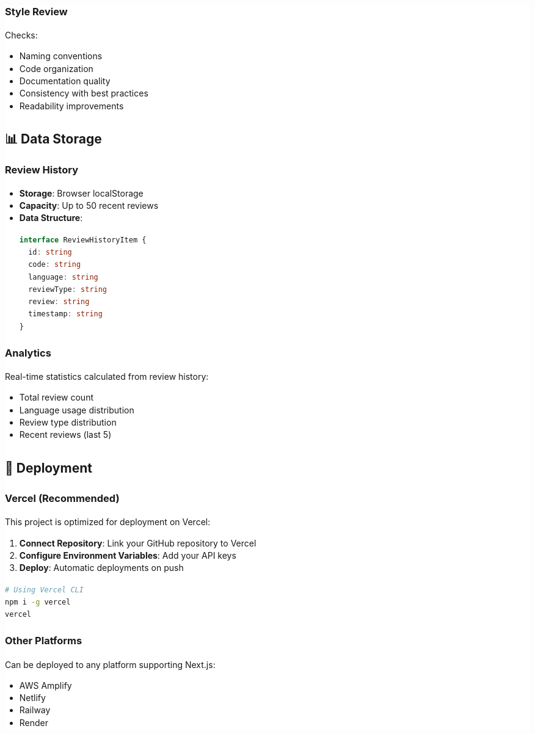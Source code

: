### Style Review
Checks:
- Naming conventions
- Code organization
- Documentation quality
- Consistency with best practices
- Readability improvements

## 📊 Data Storage

### Review History
- **Storage**: Browser localStorage
- **Capacity**: Up to 50 recent reviews
- **Data Structure**: 
  ```typescript
  interface ReviewHistoryItem {
    id: string
    code: string
    language: string
    reviewType: string
    review: string
    timestamp: string
  }
  ```

### Analytics
Real-time statistics calculated from review history:
- Total review count
- Language usage distribution
- Review type distribution
- Recent reviews (last 5)

## 🚢 Deployment

### Vercel (Recommended)
This project is optimized for deployment on Vercel:

1. **Connect Repository**: Link your GitHub repository to Vercel
2. **Configure Environment Variables**: Add your API keys
3. **Deploy**: Automatic deployments on push

```bash
# Using Vercel CLI
npm i -g vercel
vercel
```

### Other Platforms
Can be deployed to any platform supporting Next.js:
- AWS Amplify
- Netlify
- Railway
- Render
